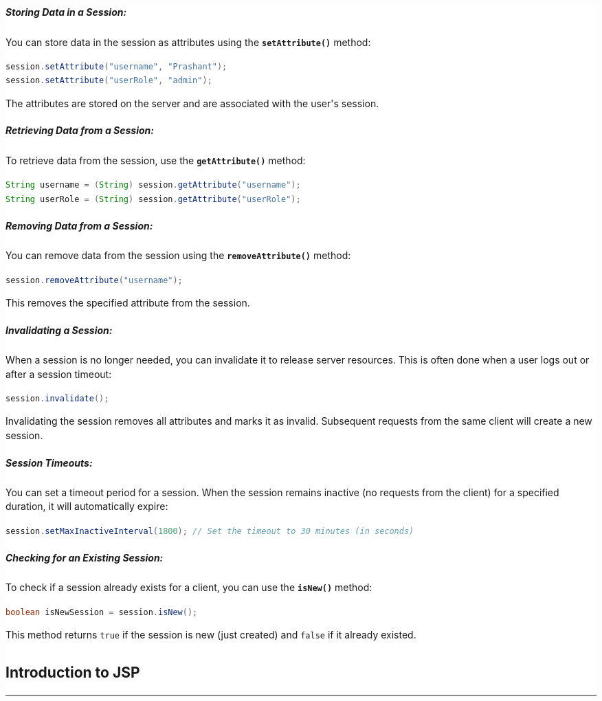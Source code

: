 ##### Storing Data in a Session:
You can store data in the session as attributes using the **``setAttribute()``** method:

```Java
session.setAttribute("username", "Prashant");
session.setAttribute("userRole", "admin");
```
The attributes are stored on the server and are associated with the user's session.

##### Retrieving Data from a Session:
To retrieve data from the session, use the **``getAttribute()``** method:

```Java
String username = (String) session.getAttribute("username");
String userRole = (String) session.getAttribute("userRole");
```
##### Removing Data from a Session:
You can remove data from the session using the **``removeAttribute()``** method:

```Java
session.removeAttribute("username");
```

This removes the specified attribute from the session.

##### Invalidating a Session:
When a session is no longer needed, you can invalidate it to release server resources. This is often done when a user logs out or after a session timeout:

```Java
session.invalidate();
```

Invalidating the session removes all attributes and marks it as invalid. Subsequent requests from the same client will create a new session.

##### Session Timeouts:
You can set a timeout period for a session. When the session remains inactive (no requests from the client) for a specified duration, it will automatically expire:

```Java
session.setMaxInactiveInterval(1800); // Set the timeout to 30 minutes (in seconds)
```

##### Checking for an Existing Session:
To check if a session already exists for a client, you can use the **``isNew()``** method:

```Java
boolean isNewSession = session.isNew();
```

This method returns ``true`` if the session is new (just created) and ``false`` if it already existed.

## Introduction to JSP
-----------------------
